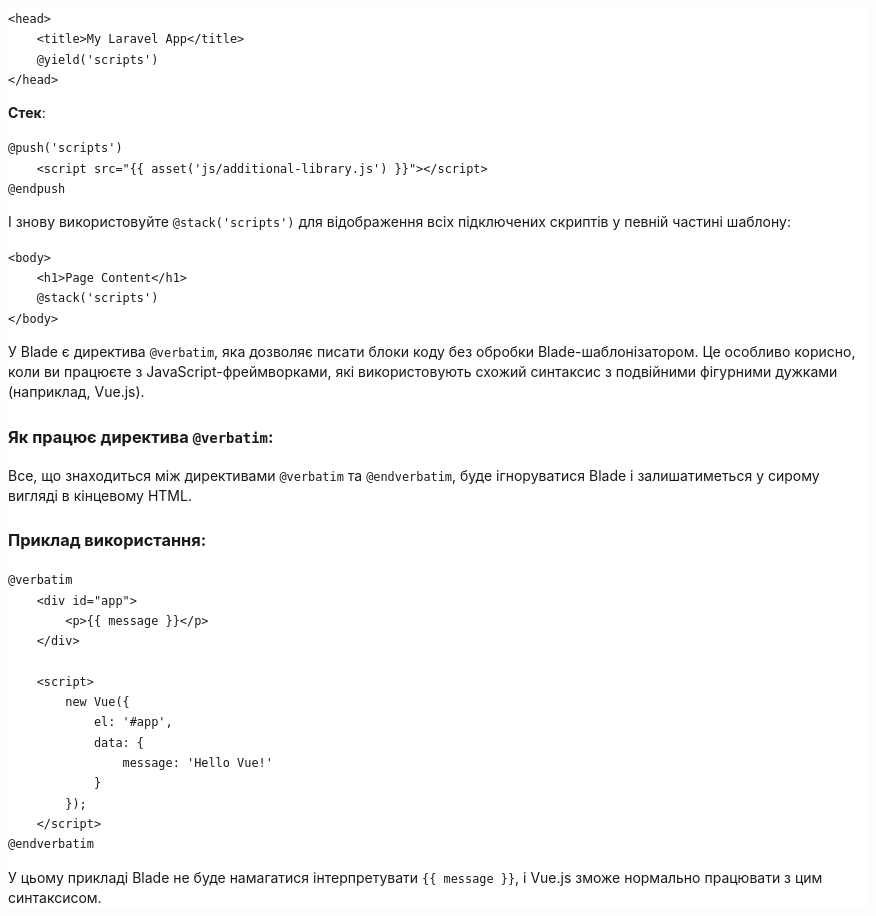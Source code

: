    ```blade
   <head>
       <title>My Laravel App</title>
       @yield('scripts')
   </head>
   ```

   **Стек**:
   ```blade
   @push('scripts')
       <script src="{{ asset('js/additional-library.js') }}"></script>
   @endpush
   ```

   І знову використовуйте `@stack('scripts')` для відображення всіх підключених скриптів у певній частині шаблону:

   ```blade
   <body>
       <h1>Page Content</h1>
       @stack('scripts')
   </body>
   ```

У Blade є директива `@verbatim`, яка дозволяє писати блоки коду без обробки Blade-шаблонізатором. Це особливо корисно, коли ви працюєте з JavaScript-фреймворками, які використовують схожий синтаксис з подвійними фігурними дужками (наприклад, Vue.js).

### Як працює директива `@verbatim`:

Все, що знаходиться між директивами `@verbatim` та `@endverbatim`, буде ігноруватися Blade і залишатиметься у сирому вигляді в кінцевому HTML.

### Приклад використання:

```blade
@verbatim
    <div id="app">
        <p>{{ message }}</p>
    </div>

    <script>
        new Vue({
            el: '#app',
            data: {
                message: 'Hello Vue!'
            }
        });
    </script>
@endverbatim
```

У цьому прикладі Blade не буде намагатися інтерпретувати `{{ message }}`, і Vue.js зможе нормально працювати з цим синтаксисом.

